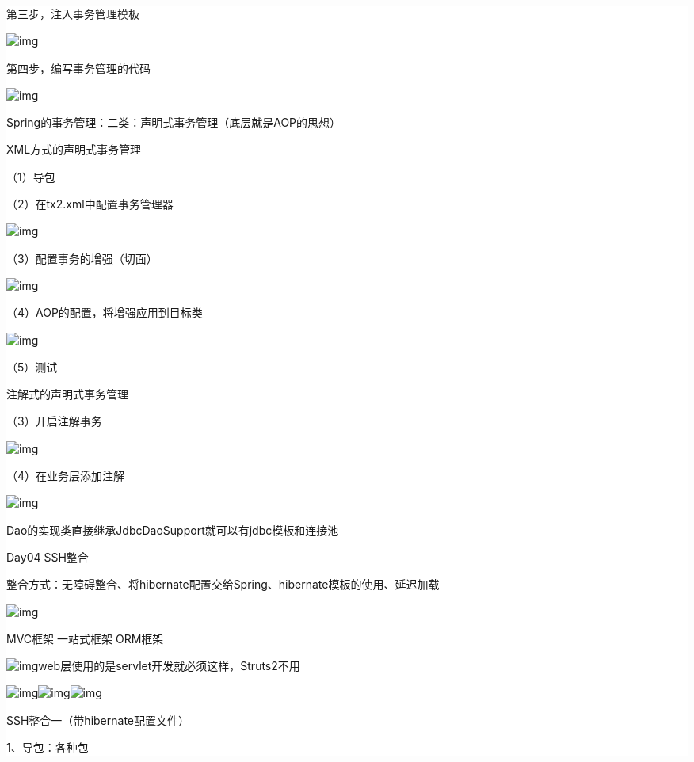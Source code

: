 第三步，注入事务管理模板

![img](file:///C:\Users\NIGHT_~1\AppData\Local\Temp\ksohtml21380\wps16.jpg) 

第四步，编写事务管理的代码

![img](file:///C:\Users\NIGHT_~1\AppData\Local\Temp\ksohtml21380\wps17.jpg) 

Spring的事务管理：二类：声明式事务管理（底层就是AOP的思想）

XML方式的声明式事务管理

（1）导包

（2）在tx2.xml中配置事务管理器

![img](file:///C:\Users\NIGHT_~1\AppData\Local\Temp\ksohtml21380\wps18.jpg) 

（3）配置事务的增强（切面）

![img](file:///C:\Users\NIGHT_~1\AppData\Local\Temp\ksohtml21380\wps19.jpg) 

（4）AOP的配置，将增强应用到目标类

![img](file:///C:\Users\NIGHT_~1\AppData\Local\Temp\ksohtml21380\wps20.jpg) 

（5）测试

注解式的声明式事务管理

（3）开启注解事务

![img](file:///C:\Users\NIGHT_~1\AppData\Local\Temp\ksohtml21380\wps21.jpg) 

（4）在业务层添加注解

![img](file:///C:\Users\NIGHT_~1\AppData\Local\Temp\ksohtml21380\wps22.jpg) 

Dao的实现类直接继承JdbcDaoSupport就可以有jdbc模板和连接池

Day04  SSH整合

整合方式：无障碍整合、将hibernate配置交给Spring、hibernate模板的使用、延迟加载

![img](file:///C:\Users\NIGHT_~1\AppData\Local\Temp\ksohtml21380\wps23.jpg) 

MVC框架                        一站式框架                      ORM框架

![img](file:///C:\Users\NIGHT_~1\AppData\Local\Temp\ksohtml21380\wps24.jpg)web层使用的是servlet开发就必须这样，Struts2不用

![img](file:///C:\Users\NIGHT_~1\AppData\Local\Temp\ksohtml21380\wps25.jpg)![img](file:///C:\Users\NIGHT_~1\AppData\Local\Temp\ksohtml21380\wps26.jpg)![img](file:///C:\Users\NIGHT_~1\AppData\Local\Temp\ksohtml21380\wps27.jpg) 

 

 

SSH整合一（带hibernate配置文件）

1、导包：各种包
